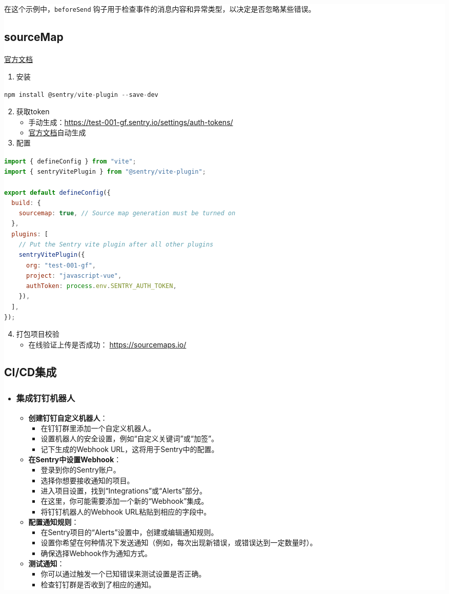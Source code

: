 在这个示例中，`beforeSend` 钩子用于检查事件的消息内容和异常类型，以决定是否忽略某些错误。

## sourceMap

[官方文档](https://docs.sentry.io/platforms/node/guides/koa/sourcemaps/uploading/vite/)

1. 安装

```js
npm install @sentry/vite-plugin --save-dev
```

2. 获取token
   - 手动生成：https://test-001-gf.sentry.io/settings/auth-tokens/
   - [官方文档](https://docs.sentry.io/platforms/node/guides/koa/sourcemaps/uploading/vite/)自动生成
3. 配置

```js
import { defineConfig } from "vite";
import { sentryVitePlugin } from "@sentry/vite-plugin";

export default defineConfig({
  build: {
    sourcemap: true, // Source map generation must be turned on
  },
  plugins: [
    // Put the Sentry vite plugin after all other plugins
    sentryVitePlugin({
      org: "test-001-gf",
      project: "javascript-vue",
      authToken: process.env.SENTRY_AUTH_TOKEN,
    }),
  ],
});
```

4. 打包项目校验
   - 在线验证上传是否成功： https://sourcemaps.io/

## CI/CD集成

- ### 集成钉钉机器人

  - **创建钉钉自定义机器人**：
    - 在钉钉群里添加一个自定义机器人。
    - 设置机器人的安全设置，例如“自定义关键词”或“加签”。
    - 记下生成的Webhook URL，这将用于Sentry中的配置。
  - **在Sentry中设置Webhook**：
    - 登录到你的Sentry账户。
    - 选择你想要接收通知的项目。
    - 进入项目设置，找到“Integrations”或“Alerts”部分。
    - 在这里，你可能需要添加一个新的“Webhook”集成。
    - 将钉钉机器人的Webhook URL粘贴到相应的字段中。
  - **配置通知规则**：
    - 在Sentry项目的“Alerts”设置中，创建或编辑通知规则。
    - 设置你希望在何种情况下发送通知（例如，每次出现新错误，或错误达到一定数量时）。
    - 确保选择Webhook作为通知方式。
  - **测试通知**：
    - 你可以通过触发一个已知错误来测试设置是否正确。
    - 检查钉钉群是否收到了相应的通知。
